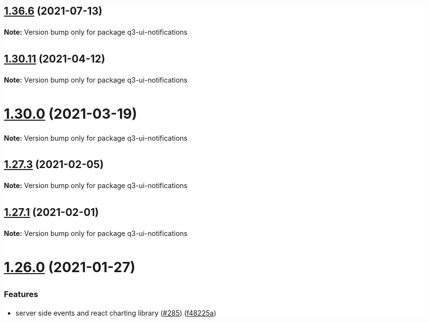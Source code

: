 



## [1.36.6](https://github.com/3merge/q/compare/v1.36.5...v1.36.6) (2021-07-13)

**Note:** Version bump only for package q3-ui-notifications





## [1.30.11](https://github.com/3merge/q/compare/v1.30.10...v1.30.11) (2021-04-12)

**Note:** Version bump only for package q3-ui-notifications





# [1.30.0](https://github.com/3merge/q/compare/v1.29.4...v1.30.0) (2021-03-19)

**Note:** Version bump only for package q3-ui-notifications






## [1.27.3](https://github.com/3merge/q/compare/v1.27.2...v1.27.3) (2021-02-05)

**Note:** Version bump only for package q3-ui-notifications





## [1.27.1](https://github.com/3merge/q/compare/v1.27.0...v1.27.1) (2021-02-01)

**Note:** Version bump only for package q3-ui-notifications






# [1.26.0](https://github.com/3merge/q/compare/v1.25.6...v1.26.0) (2021-01-27)


### Features

* server side events and react charting library ([#285](https://github.com/3merge/q/issues/285)) ([f48225a](https://github.com/3merge/q/commit/f48225adec22bf671cfa2f31f3f14fe99af2d450))

